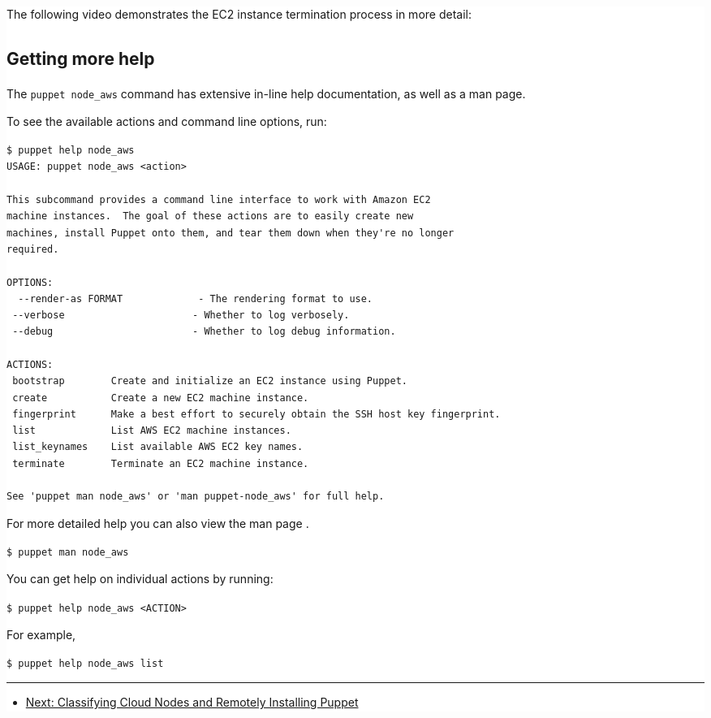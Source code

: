 
The following video demonstrates the EC2 instance termination process in more detail:

<object width="560" height="315">
<param name="movie" value="http://www.youtube.com/v/NKisTfXuJlw?version=3&amp;hl=en_US"></param>
<param name="allowFullScreen" value="true"></param>
<param name="allowscriptaccess" value="always"></param>
<embed src="http://www.youtube.com/v/NKisTfXuJlw?version=3&amp;hl=en_US" type="application/x-shockwave-flash" width="560" height="315" allowscriptaccess="always" allowfullscreen="true"></embed>
</object>

Getting more help
-----

The `puppet node_aws` command has extensive in-line help documentation, as well as a man page.

To see the available actions and command line options, run:

    $ puppet help node_aws
    USAGE: puppet node_aws <action>

    This subcommand provides a command line interface to work with Amazon EC2
    machine instances.  The goal of these actions are to easily create new
    machines, install Puppet onto them, and tear them down when they're no longer
    required.

    OPTIONS:
      --render-as FORMAT             - The rendering format to use.
     --verbose                      - Whether to log verbosely.
     --debug                        - Whether to log debug information.

    ACTIONS:
     bootstrap        Create and initialize an EC2 instance using Puppet.
     create           Create a new EC2 machine instance.
     fingerprint      Make a best effort to securely obtain the SSH host key fingerprint.
     list             List AWS EC2 machine instances.
     list_keynames    List available AWS EC2 key names.
     terminate        Terminate an EC2 machine instance.

    See 'puppet man node_aws' or 'man puppet-node_aws' for full help.

For more detailed help you can also view the man page .

    $ puppet man node_aws

You can get help on individual actions by running:

    $ puppet help node_aws <ACTION>

For example,

    $ puppet help node_aws list



* * *

- [Next: Classifying Cloud Nodes and Remotely Installing Puppet](./cloudprovisioner_classifying_installing.html)

